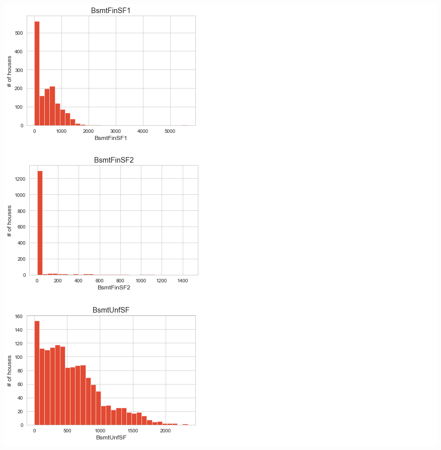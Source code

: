 
![png](README_files/README_42_3.png)



![png](README_files/README_42_4.png)



![png](README_files/README_42_5.png)
